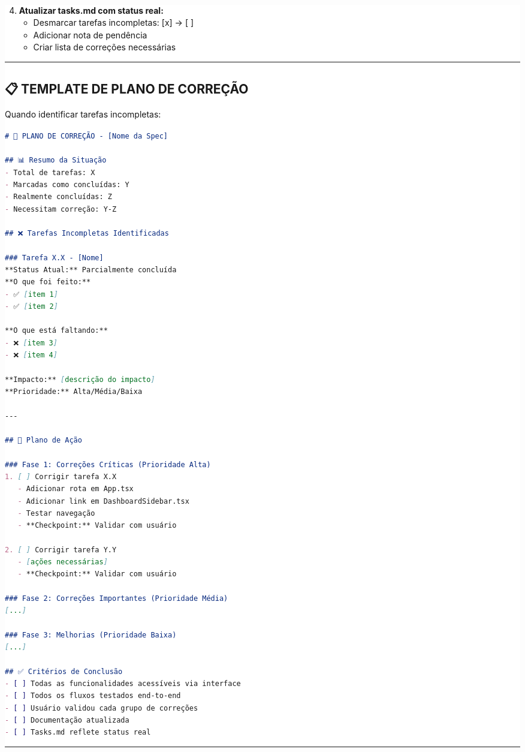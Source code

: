 4. **Atualizar tasks.md com status real:**
   - Desmarcar tarefas incompletas: [x] → [ ]
   - Adicionar nota de pendência
   - Criar lista de correções necessárias

---

## 📋 TEMPLATE DE PLANO DE CORREÇÃO

Quando identificar tarefas incompletas:

```markdown
# 🔧 PLANO DE CORREÇÃO - [Nome da Spec]

## 📊 Resumo da Situação
- Total de tarefas: X
- Marcadas como concluídas: Y
- Realmente concluídas: Z
- Necessitam correção: Y-Z

## ❌ Tarefas Incompletas Identificadas

### Tarefa X.X - [Nome]
**Status Atual:** Parcialmente concluída
**O que foi feito:**
- ✅ [item 1]
- ✅ [item 2]

**O que está faltando:**
- ❌ [item 3]
- ❌ [item 4]

**Impacto:** [descrição do impacto]
**Prioridade:** Alta/Média/Baixa

---

## 🎯 Plano de Ação

### Fase 1: Correções Críticas (Prioridade Alta)
1. [ ] Corrigir tarefa X.X
   - Adicionar rota em App.tsx
   - Adicionar link em DashboardSidebar.tsx
   - Testar navegação
   - **Checkpoint:** Validar com usuário

2. [ ] Corrigir tarefa Y.Y
   - [ações necessárias]
   - **Checkpoint:** Validar com usuário

### Fase 2: Correções Importantes (Prioridade Média)
[...]

### Fase 3: Melhorias (Prioridade Baixa)
[...]

## ✅ Critérios de Conclusão
- [ ] Todas as funcionalidades acessíveis via interface
- [ ] Todos os fluxos testados end-to-end
- [ ] Usuário validou cada grupo de correções
- [ ] Documentação atualizada
- [ ] Tasks.md reflete status real
```

---